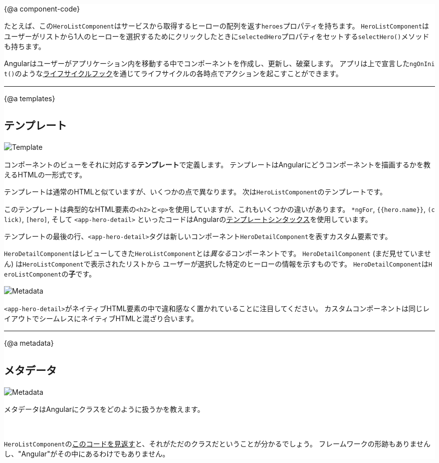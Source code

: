 {@a component-code}

たとえば、この`HeroListComponent`はサービスから取得するヒーローの配列を返す`heroes`プロパティを持ちます。
`HeroListComponent`はユーザーがリストから1人のヒーローを選択するためにクリックしたときに`selectedHero`プロパティをセットする`selectHero()`メソッドも持ちます。

<code-example path="architecture/src/app/hero-list.component.ts" linenums="false" title="src/app/hero-list.component.ts (class)" region="class"></code-example>

Angularはユーザーがアプリケーション内を移動する中でコンポーネントを作成し、更新し、破棄します。
アプリは上で宣言した`ngOnInit()`のような[ライフサイクルフック](guide/lifecycle-hooks)を通じてライフサイクルの各時点でアクションを起こすことができます。

<hr/>

{@a templates}
## テンプレート

<img src="generated/images/guide/architecture/template.png" alt="Template" class="left">

コンポーネントのビューをそれに対応する**テンプレート**で定義します。
テンプレートはAngularにどうコンポーネントを描画するかを教えるHTMLの一形式です。

テンプレートは通常のHTMLと似ていますが、いくつかの点で異なります。
次は`HeroListComponent`のテンプレートです。

<code-example path="architecture/src/app/hero-list.component.html" title="src/app/hero-list.component.html"></code-example>

このテンプレートは典型的なHTML要素の`<h2>`と`<p>`を使用していますが、これもいくつかの違いがあります。
`*ngFor`, `{{hero.name}}`, `(click)`, `[hero]`, そして `<app-hero-detail>` といったコードはAngularの[テンプレートシンタックス](guide/template-syntax)を使用しています。

テンプレートの最後の行、`<app-hero-detail>`タグは新しいコンポーネント`HeroDetailComponent`を表すカスタム要素です。

`HeroDetailComponent`はレビューしてきた`HeroListComponent`とは*異なる*コンポーネントです。
`HeroDetailComponent` (まだ見せていません) は`HeroListComponent`で表示されたリストから
ユーザーが選択した特定のヒーローの情報を示すものです。
`HeroDetailComponent`は`HeroListComponent`の**子**です。

<img src="generated/images/guide/architecture/component-tree.png" alt="Metadata" class="left">

`<app-hero-detail>`がネイティブHTML要素の中で違和感なく置かれていることに注目してください。
カスタムコンポーネントは同じレイアウトでシームレスにネイティブHTMLと混ざり合います。

<hr class="clear"/>

{@a metadata}
## メタデータ

<img src="generated/images/guide/architecture/metadata.png" alt="Metadata" class="left">

メタデータはAngularにクラスをどのように扱うかを教えます。

<br class="clear">

`HeroListComponent`の[このコードを見返す](guide/architecture#component-code)と、それがただのクラスだということが分かるでしょう。
フレームワークの形跡もありませんし、"Angular"がその中にあるわけでもありません。
